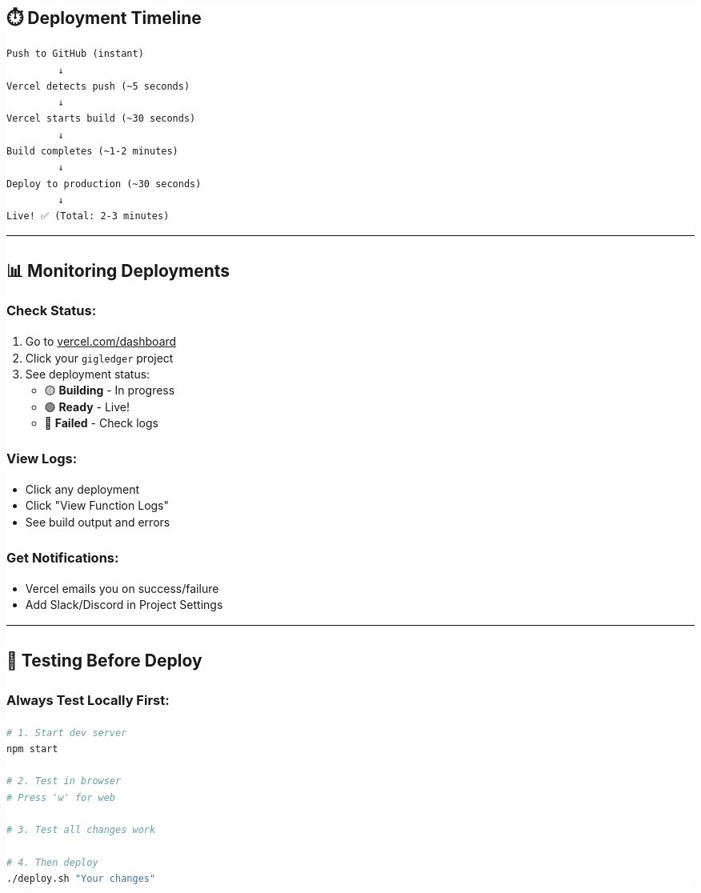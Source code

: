 ## ⏱️ Deployment Timeline

```
Push to GitHub (instant)
         ↓
Vercel detects push (~5 seconds)
         ↓
Vercel starts build (~30 seconds)
         ↓
Build completes (~1-2 minutes)
         ↓
Deploy to production (~30 seconds)
         ↓
Live! ✅ (Total: 2-3 minutes)
```

---

## 📊 Monitoring Deployments

### Check Status:
1. Go to [vercel.com/dashboard](https://vercel.com/dashboard)
2. Click your `gigledger` project
3. See deployment status:
   - 🟡 **Building** - In progress
   - 🟢 **Ready** - Live!
   - 🔴 **Failed** - Check logs

### View Logs:
- Click any deployment
- Click "View Function Logs"
- See build output and errors

### Get Notifications:
- Vercel emails you on success/failure
- Add Slack/Discord in Project Settings

---

## 🧪 Testing Before Deploy

### Always Test Locally First:

```bash
# 1. Start dev server
npm start

# 2. Test in browser
# Press 'w' for web

# 3. Test all changes work

# 4. Then deploy
./deploy.sh "Your changes"
```
